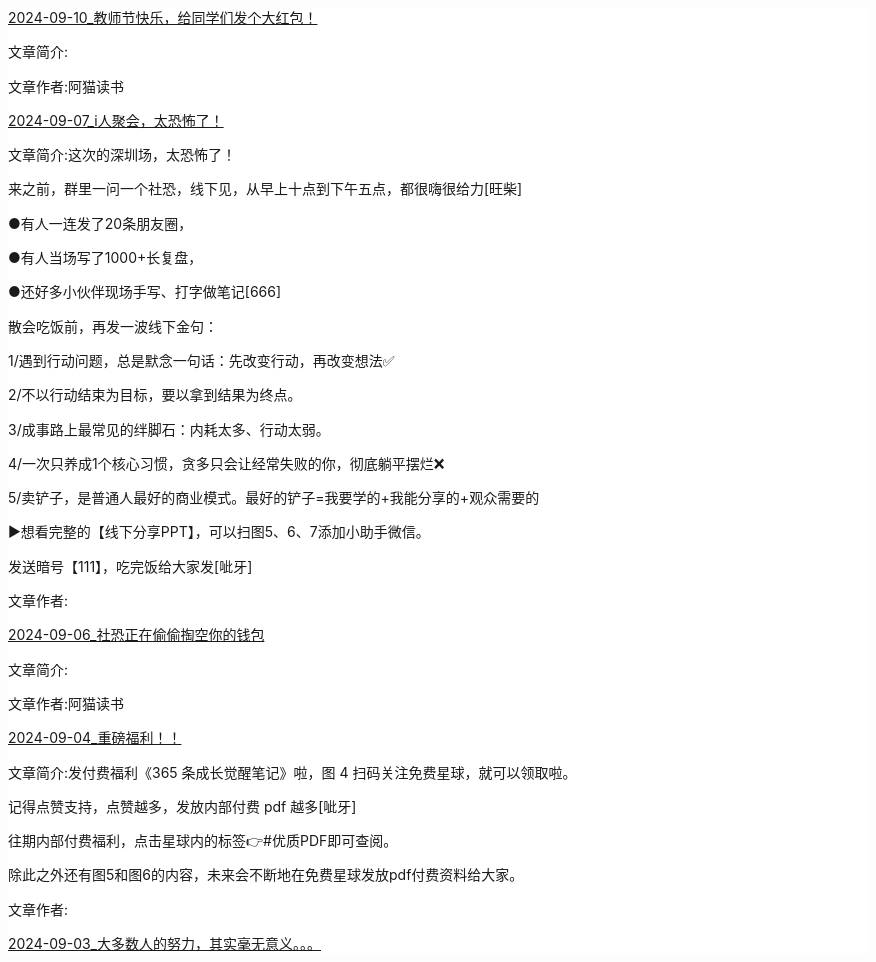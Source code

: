 [2024-09-10_教师节快乐，给同学们发个大红包！](http://mp.weixin.qq.com/s?__biz=MzI0MDc3MTE5Mg==&mid=2247526944&idx=1&sn=70032ee956b265a104502a6071bc8d5c&chksm=e8e0b873e647cbfdb2f4f142cda313ecba04ab11bdbc79c52c24b8b705e384177dae5192711d&scene=27#wechat_redirect)

文章简介:

文章作者:阿猫读书

[2024-09-07_i人聚会，太恐怖了！](http://mp.weixin.qq.com/s?__biz=MzI0MDc3MTE5Mg==&mid=2247526935&idx=1&sn=7786944527462841852db2f04c5614e0&chksm=e85196d882ef09df3622e7ea13afacd31453a865e1819e14c39d85c2b67edd6c3dc031faa20c&scene=27#wechat_redirect)

文章简介:这次的深圳场，太恐怖了！

来之前，群里一问一个社恐，线下见，从早上十点到下午五点，都很嗨很给力[旺柴]

●有人一连发了20条朋友圈，

●有人当场写了1000+长复盘，

●还好多小伙伴现场手写、打字做笔记[666]

散会吃饭前，再发一波线下金句：

1/遇到行动问题，总是默念一句话：先改变行动，再改变想法✅

2/不以行动结束为目标，要以拿到结果为终点。

3/成事路上最常见的绊脚石：内耗太多、行动太弱。

4/一次只养成1个核心习惯，贪多只会让经常失败的你，彻底躺平摆烂❌

5/卖铲子，是普通人最好的商业模式。最好的铲子=我要学的+我能分享的+观众需要的

▶️想看完整的【线下分享PPT】，可以扫图5、6、7添加小助手微信。

发送暗号【111】，吃完饭给大家发[呲牙]

文章作者:

[2024-09-06_社恐正在偷偷掏空你的钱包](http://mp.weixin.qq.com/s?__biz=MzI0MDc3MTE5Mg==&mid=2247526920&idx=1&sn=7ecb444dc0d838d6496619f4354bc4f0&chksm=e861af313a807bddfc4dfec1e1bc03aa439a032f69fb4ddddc413eb6661249a5249760b9b879&scene=27#wechat_redirect)

文章简介:

文章作者:阿猫读书

[2024-09-04_重磅福利！！](http://mp.weixin.qq.com/s?__biz=MzI0MDc3MTE5Mg==&mid=2247526914&idx=1&sn=1c7b08df841db632d8823c5559e04b49&chksm=e8b1165f45d35a44de871141fa7f4fdf8ba4e3bd9eb165cd42bff69c0b99d3b3e9863c492e7d&scene=27#wechat_redirect)

文章简介:发付费福利《365 条成长觉醒笔记》啦，图 4 扫码关注免费星球，就可以领取啦。

记得点赞支持，点赞越多，发放内部付费 pdf 越多[呲牙]

往期内部付费福利，点击星球内的标签👉#优质PDF即可查阅。

除此之外还有图5和图6的内容，未来会不断地在免费星球发放pdf付费资料给大家。

文章作者:

[2024-09-03_大多数人的努力，其实毫无意义。。。](http://mp.weixin.qq.com/s?__biz=MzI0MDc3MTE5Mg==&mid=2247526891&idx=1&sn=016e31dfe1fac1dacb52acf005e36241&chksm=e83f95465bb5997867954133f618399354160238bfa4d01fc710d8765c42f622f1c1d6e93e18&scene=27#wechat_redirect)
